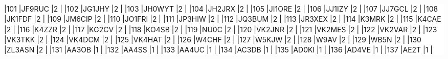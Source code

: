 |101  |JF9RUC |2   |
|102  |JG1JHY |2   |
|103  |JH0WYT |2   |
|104  |JH2JRX |2   |
|105  |JI1ORE |2   |
|106  |JJ1IZY |2   |
|107  |JJ7GCL |2   |
|108  |JK1FDF |2   |
|109  |JM6CIP |2   |
|110  |JO1FRI |2   |
|111  |JP3HIW |2   |
|112  |JQ3BUM |2   |
|113  |JR3XEX |2   |
|114  |K3MRK  |2   |
|115  |K4CAE  |2   |
|116  |K4ZZR  |2   |
|117  |KG2CV  |2   |
|118  |KO4SB  |2   |
|119  |NU0C   |2   |
|120  |VK2JNR |2   |
|121  |VK2MES |2   |
|122  |VK2VAR |2   |
|123  |VK3TKK |2   |
|124  |VK4DCM |2   |
|125  |VK4HAT |2   |
|126  |W4CHF  |2   |
|127  |W5KJW  |2   |
|128  |W9AV   |2   |
|129  |WB5N   |2   |
|130  |ZL3ASN |2   |
|131  |AA3OB  |1   |
|132  |AA4SS  |1   |
|133  |AA4UC  |1   |
|134  |AC3DB  |1   |
|135  |AD0KI  |1   |
|136  |AD4VE  |1   |
|137  |AE2T   |1   |